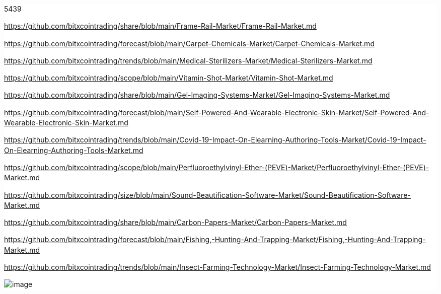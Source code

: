 5439</p><p><a href="https://github.com/bitxcointrading/share/blob/main/Frame-Rail-Market/Frame-Rail-Market.md">https://github.com/bitxcointrading/share/blob/main/Frame-Rail-Market/Frame-Rail-Market.md</a></p><p><a href="https://github.com/bitxcointrading/forecast/blob/main/Carpet-Chemicals-Market/Carpet-Chemicals-Market.md">https://github.com/bitxcointrading/forecast/blob/main/Carpet-Chemicals-Market/Carpet-Chemicals-Market.md</a></p><p><a href="https://github.com/bitxcointrading/trends/blob/main/Medical-Sterilizers-Market/Medical-Sterilizers-Market.md">https://github.com/bitxcointrading/trends/blob/main/Medical-Sterilizers-Market/Medical-Sterilizers-Market.md</a></p><p><a href="https://github.com/bitxcointrading/scope/blob/main/Vitamin-Shot-Market/Vitamin-Shot-Market.md">https://github.com/bitxcointrading/scope/blob/main/Vitamin-Shot-Market/Vitamin-Shot-Market.md</a></p><p><a href="https://github.com/bitxcointrading/share/blob/main/Gel-Imaging-Systems-Market/Gel-Imaging-Systems-Market.md">https://github.com/bitxcointrading/share/blob/main/Gel-Imaging-Systems-Market/Gel-Imaging-Systems-Market.md</a></p><p><a href="https://github.com/bitxcointrading/forecast/blob/main/Self-Powered-And-Wearable-Electronic-Skin-Market/Self-Powered-And-Wearable-Electronic-Skin-Market.md">https://github.com/bitxcointrading/forecast/blob/main/Self-Powered-And-Wearable-Electronic-Skin-Market/Self-Powered-And-Wearable-Electronic-Skin-Market.md</a></p><p><a href="https://github.com/bitxcointrading/trends/blob/main/Covid-19-Impact-On-Elearning-Authoring-Tools-Market/Covid-19-Impact-On-Elearning-Authoring-Tools-Market.md">https://github.com/bitxcointrading/trends/blob/main/Covid-19-Impact-On-Elearning-Authoring-Tools-Market/Covid-19-Impact-On-Elearning-Authoring-Tools-Market.md</a></p><p><a href="https://github.com/bitxcointrading/scope/blob/main/Perfluoroethylvinyl-Ether-(PEVE)-Market/Perfluoroethylvinyl-Ether-(PEVE)-Market.md">https://github.com/bitxcointrading/scope/blob/main/Perfluoroethylvinyl-Ether-(PEVE)-Market/Perfluoroethylvinyl-Ether-(PEVE)-Market.md</a></p><p><a href="https://github.com/bitxcointrading/size/blob/main/Sound-Beautification-Software-Market/Sound-Beautification-Software-Market.md">https://github.com/bitxcointrading/size/blob/main/Sound-Beautification-Software-Market/Sound-Beautification-Software-Market.md</a></p><p><a href="https://github.com/bitxcointrading/share/blob/main/Carbon-Papers-Market/Carbon-Papers-Market.md">https://github.com/bitxcointrading/share/blob/main/Carbon-Papers-Market/Carbon-Papers-Market.md</a></p><p><a href="https://github.com/bitxcointrading/forecast/blob/main/Fishing,-Hunting-And-Trapping-Market/Fishing,-Hunting-And-Trapping-Market.md">https://github.com/bitxcointrading/forecast/blob/main/Fishing,-Hunting-And-Trapping-Market/Fishing,-Hunting-And-Trapping-Market.md</a></p><p><a href="https://github.com/bitxcointrading/trends/blob/main/Insect-Farming-Technology-Market/Insect-Farming-Technology-Market.md">https://github.com/bitxcointrading/trends/blob/main/Insect-Farming-Technology-Market/Insect-Farming-Technology-Market.md</a></p>
![image](https://github.com/user-attachments/assets/b07775f8-fe67-4d6d-863f-f5439472423b)
